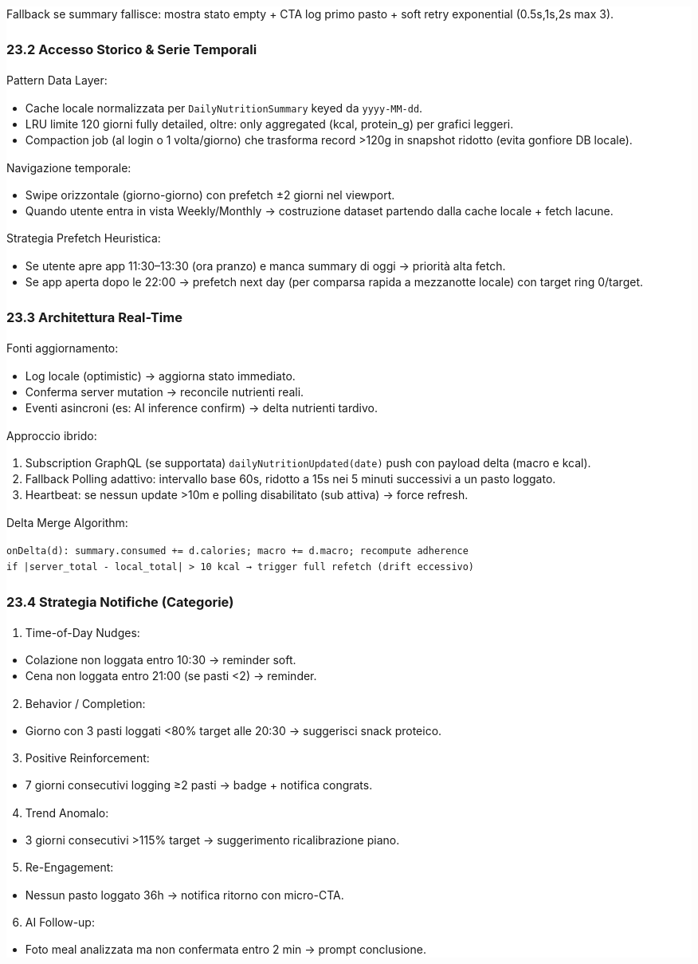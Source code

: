 Fallback se summary fallisce: mostra stato empty + CTA log primo pasto + soft retry exponential (0.5s,1s,2s max 3).

### 23.2 Accesso Storico & Serie Temporali
Pattern Data Layer:
- Cache locale normalizzata per `DailyNutritionSummary` keyed da `yyyy-MM-dd`.
- LRU limite 120 giorni fully detailed, oltre: only aggregated (kcal, protein_g) per grafici leggeri.
- Compaction job (al login o 1 volta/giorno) che trasforma record >120g in snapshot ridotto (evita gonfiore DB locale).

Navigazione temporale:
- Swipe orizzontale (giorno-giorno) con prefetch ±2 giorni nel viewport.
- Quando utente entra in vista Weekly/Monthly → costruzione dataset partendo dalla cache locale + fetch lacune.

Strategia Prefetch Heuristica:
- Se utente apre app 11:30–13:30 (ora pranzo) e manca summary di oggi → priorità alta fetch.
- Se app aperta dopo le 22:00 → prefetch next day (per comparsa rapida a mezzanotte locale) con target ring 0/target.

### 23.3 Architettura Real-Time
Fonti aggiornamento:
- Log locale (optimistic) → aggiorna stato immediato.
- Conferma server mutation → reconcile nutrienti reali.
- Eventi asincroni (es: AI inference confirm) → delta nutrienti tardivo.

Approccio ibrido:
1. Subscription GraphQL (se supportata) `dailyNutritionUpdated(date)` push con payload delta (macro e kcal).
2. Fallback Polling adattivo: intervallo base 60s, ridotto a 15s nei 5 minuti successivi a un pasto loggato.
3. Heartbeat: se nessun update >10m e polling disabilitato (sub attiva) → force refresh.

Delta Merge Algorithm:
```pseudo
onDelta(d): summary.consumed += d.calories; macro += d.macro; recompute adherence
if |server_total - local_total| > 10 kcal → trigger full refetch (drift eccessivo)
```

### 23.4 Strategia Notifiche (Categorie)
1. Time-of-Day Nudges:
  - Colazione non loggata entro 10:30 → reminder soft.
  - Cena non loggata entro 21:00 (se pasti <2) → reminder.
2. Behavior / Completion:
  - Giorno con 3 pasti loggati <80% target alle 20:30 → suggerisci snack proteico.
3. Positive Reinforcement:
  - 7 giorni consecutivi logging ≥2 pasti → badge + notifica congrats.
4. Trend Anomalo:
  - 3 giorni consecutivi >115% target → suggerimento ricalibrazione piano.
5. Re-Engagement:
  - Nessun pasto loggato 36h → notifica ritorno con micro-CTA.
6. AI Follow-up:
  - Foto meal analizzata ma non confermata entro 2 min → prompt conclusione.
